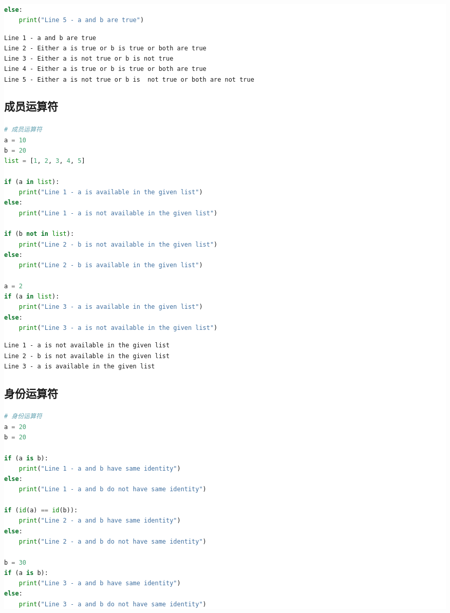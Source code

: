 ```python
else:
    print("Line 5 - a and b are true")
```

    Line 1 - a and b are true
    Line 2 - Either a is true or b is true or both are true
    Line 3 - Either a is not true or b is not true
    Line 4 - Either a is true or b is true or both are true
    Line 5 - Either a is not true or b is  not true or both are not true
    

## 成员运算符


```python
# 成员运算符
a = 10
b = 20
list = [1, 2, 3, 4, 5]

if (a in list):
    print("Line 1 - a is available in the given list")
else:
    print("Line 1 - a is not available in the given list")

if (b not in list):
    print("Line 2 - b is not available in the given list")
else:
    print("Line 2 - b is available in the given list")

a = 2
if (a in list):
    print("Line 3 - a is available in the given list")
else:
    print("Line 3 - a is not available in the given list")
```

    Line 1 - a is not available in the given list
    Line 2 - b is not available in the given list
    Line 3 - a is available in the given list
    

## 身份运算符


```python
# 身份运算符
a = 20
b = 20

if (a is b):
    print("Line 1 - a and b have same identity")
else:
    print("Line 1 - a and b do not have same identity")

if (id(a) == id(b)):
    print("Line 2 - a and b have same identity")
else:
    print("Line 2 - a and b do not have same identity")

b = 30
if (a is b):
    print("Line 3 - a and b have same identity")
else:
    print("Line 3 - a and b do not have same identity")

```